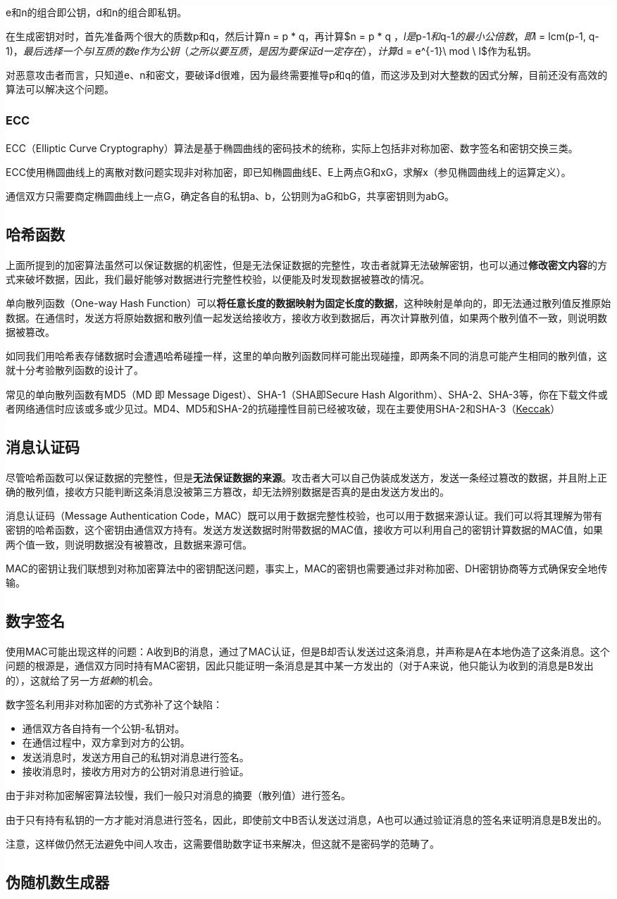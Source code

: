 e和n的组合即公钥，d和n的组合即私钥。

在生成密钥对时，首先准备两个很大的质数p和q，然后计算n = p * q，再计算$n = p * q $，l是$p-1$和$q-1$的最小公倍数，即$l = lcm(p-1, q-1)$，最后选择一个与l互质的数e作为公钥（之所以要互质，是因为要保证d一定存在），计算$d = e^{-1}\ mod \ l$作为私钥。

对恶意攻击者而言，只知道e、n和密文，要破译d很难，因为最终需要推导p和q的值，而这涉及到对大整数的因式分解，目前还没有高效的算法可以解决这个问题。

### ECC

ECC（Elliptic Curve Cryptography）算法是基于椭圆曲线的密码技术的统称，实际上包括非对称加密、数字签名和密钥交换三类。

ECC使用椭圆曲线上的离散对数问题实现非对称加密，即已知椭圆曲线E、E上两点G和xG，求解x（参见椭圆曲线上的运算定义）。

通信双方只需要商定椭圆曲线上一点G，确定各自的私钥a、b，公钥则为aG和bG，共享密钥则为abG。

## 哈希函数

上面所提到的加密算法虽然可以保证数据的机密性，但是无法保证数据的完整性，攻击者就算无法破解密钥，也可以通过**修改密文内容**的方式来破坏数据，因此，我们最好能够对数据进行完整性校验，以便能及时发现数据被篡改的情况。

单向散列函数（One-way Hash Function）可以**将任意长度的数据映射为固定长度的数据**，这种映射是单向的，即无法通过散列值反推原始数据。在通信时，发送方将原始数据和散列值一起发送给接收方，接收方收到数据后，再次计算散列值，如果两个散列值不一致，则说明数据被篡改。

如同我们用哈希表存储数据时会遭遇哈希碰撞一样，这里的单向散列函数同样可能出现碰撞，即两条不同的消息可能产生相同的散列值，这就十分考验散列函数的设计了。

常见的单向散列函数有MD5（MD 即 Message Digest）、SHA-1（SHA即Secure Hash Algorithm）、SHA-2、SHA-3等，你在下载文件或者网络通信时应该或多或少见过。MD4、MD5和SHA-2的抗碰撞性目前已经被攻破，现在主要使用SHA-2和SHA-3（[Keccak](https://en.wikipedia.org/wiki/SHA-3)）

## 消息认证码

尽管哈希函数可以保证数据的完整性，但是**无法保证数据的来源**。攻击者大可以自己伪装成发送方，发送一条经过篡改的数据，并且附上正确的散列值，接收方只能判断这条消息没被第三方篡改，却无法辨别数据是否真的是由发送方发出的。

消息认证码（Message Authentication Code，MAC）既可以用于数据完整性校验，也可以用于数据来源认证。我们可以将其理解为带有密钥的哈希函数，这个密钥由通信双方持有。发送方发送数据时附带数据的MAC值，接收方可以利用自己的密钥计算数据的MAC值，如果两个值一致，则说明数据没有被篡改，且数据来源可信。

MAC的密钥让我们联想到对称加密算法中的密钥配送问题，事实上，MAC的密钥也需要通过非对称加密、DH密钥协商等方式确保安全地传输。

## 数字签名

使用MAC可能出现这样的问题：A收到B的消息，通过了MAC认证，但是B却否认发送过这条消息，并声称是A在本地伪造了这条消息。这个问题的根源是，通信双方同时持有MAC密钥，因此只能证明一条消息是其中某一方发出的（对于A来说，他只能认为收到的消息是B发出的），这就给了另一方*抵赖*的机会。

数字签名利用非对称加密的方式弥补了这个缺陷：

+ 通信双方各自持有一个公钥-私钥对。
+ 在通信过程中，双方拿到对方的公钥。
+ 发送消息时，发送方用自己的私钥对消息进行签名。
+ 接收消息时，接收方用对方的公钥对消息进行验证。

由于非对称加密解密算法较慢，我们一般只对消息的摘要（散列值）进行签名。

由于只有持有私钥的一方才能对消息进行签名，因此，即使前文中B否认发送过消息，A也可以通过验证消息的签名来证明消息是B发出的。

注意，这样做仍然无法避免中间人攻击，这需要借助数字证书来解决，但这就不是密码学的范畴了。

## 伪随机数生成器
